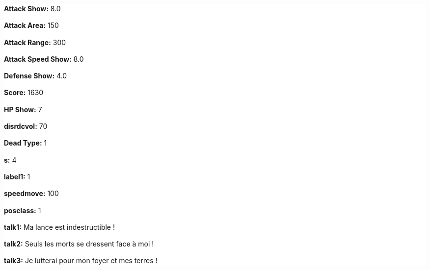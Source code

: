  **Attack Show:** 8.0

 **Attack Area:** 150

 **Attack Range:** 300

 **Attack Speed Show:** 8.0

 **Defense Show:** 4.0

 **Score:** 1630

 **HP Show:** 7

 **disrdcvol:** 70

 **Dead Type:** 1

 **s:** 4

 **label1:** 1

 **speedmove:** 100

 **posclass:** 1

 **talk1:** Ma lance est indestructible !

 **talk2:** Seuls les morts se dressent face à moi !

 **talk3:** Je lutterai pour mon foyer et mes terres !

